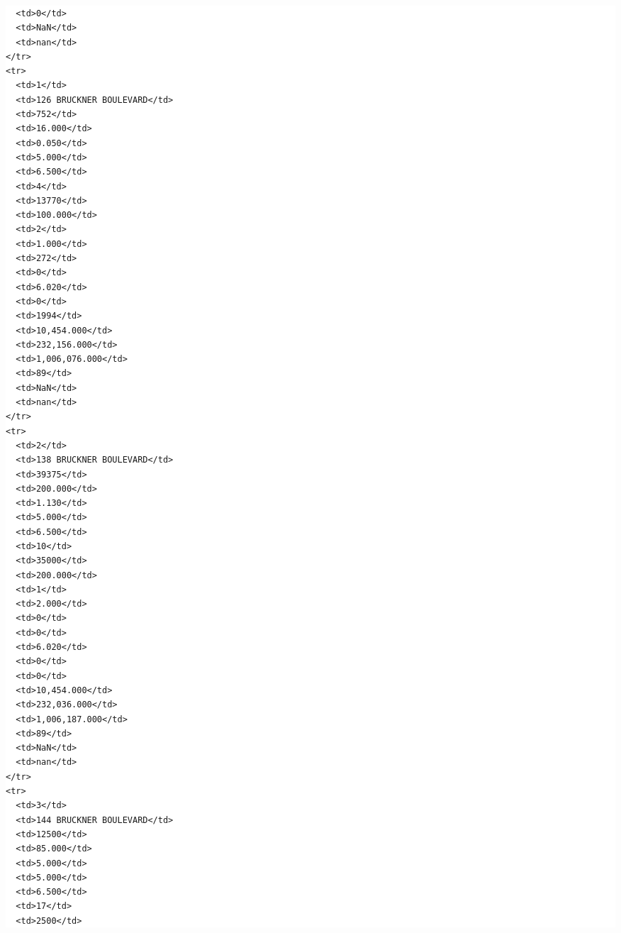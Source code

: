       <td>0</td>
      <td>NaN</td>
      <td>nan</td>
    </tr>
    <tr>
      <td>1</td>
      <td>126 BRUCKNER BOULEVARD</td>
      <td>752</td>
      <td>16.000</td>
      <td>0.050</td>
      <td>5.000</td>
      <td>6.500</td>
      <td>4</td>
      <td>13770</td>
      <td>100.000</td>
      <td>2</td>
      <td>1.000</td>
      <td>272</td>
      <td>0</td>
      <td>6.020</td>
      <td>0</td>
      <td>1994</td>
      <td>10,454.000</td>
      <td>232,156.000</td>
      <td>1,006,076.000</td>
      <td>89</td>
      <td>NaN</td>
      <td>nan</td>
    </tr>
    <tr>
      <td>2</td>
      <td>138 BRUCKNER BOULEVARD</td>
      <td>39375</td>
      <td>200.000</td>
      <td>1.130</td>
      <td>5.000</td>
      <td>6.500</td>
      <td>10</td>
      <td>35000</td>
      <td>200.000</td>
      <td>1</td>
      <td>2.000</td>
      <td>0</td>
      <td>0</td>
      <td>6.020</td>
      <td>0</td>
      <td>0</td>
      <td>10,454.000</td>
      <td>232,036.000</td>
      <td>1,006,187.000</td>
      <td>89</td>
      <td>NaN</td>
      <td>nan</td>
    </tr>
    <tr>
      <td>3</td>
      <td>144 BRUCKNER BOULEVARD</td>
      <td>12500</td>
      <td>85.000</td>
      <td>5.000</td>
      <td>5.000</td>
      <td>6.500</td>
      <td>17</td>
      <td>2500</td>